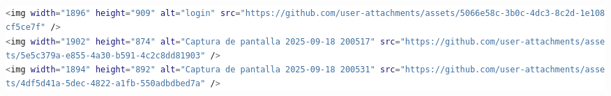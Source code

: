    ```bash
<img width="1896" height="909" alt="login" src="https://github.com/user-attachments/assets/5066e58c-3b0c-4dc3-8c2d-1e108cf5ce7f" />
<img width="1902" height="874" alt="Captura de pantalla 2025-09-18 200517" src="https://github.com/user-attachments/assets/5e5c379a-e855-4a30-b591-4c2c8dd81903" />
<img width="1894" height="892" alt="Captura de pantalla 2025-09-18 200531" src="https://github.com/user-attachments/assets/4df5d41a-5dec-4822-a1fb-550adbdbed7a" />
